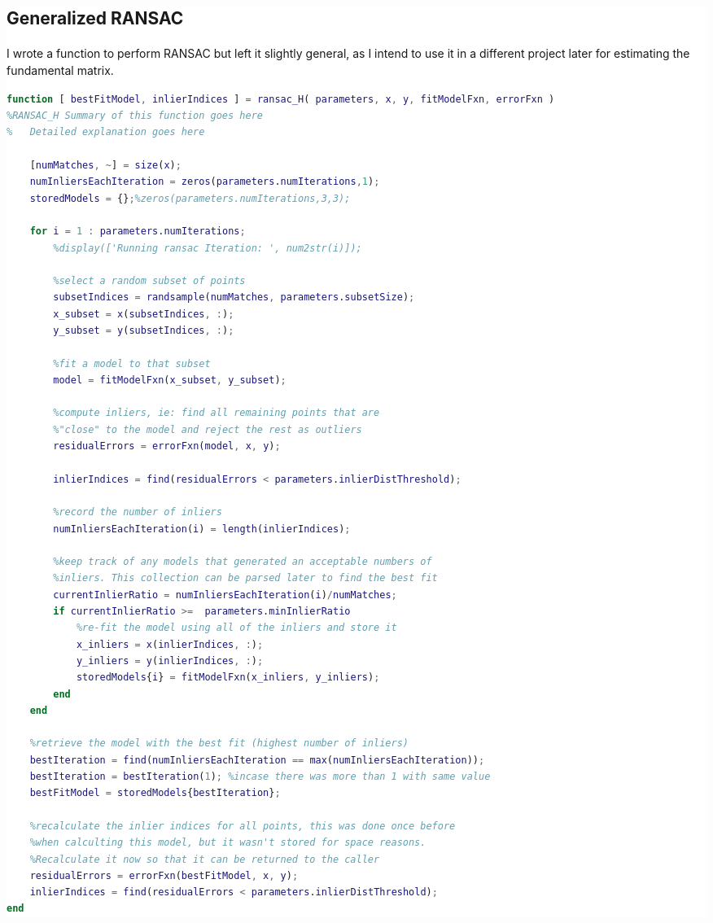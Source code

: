 ## Generalized RANSAC

I wrote  a function to perform RANSAC but left it slightly general, as I intend to use it in a different project later for estimating the fundamental matrix. 

```matlab
function [ bestFitModel, inlierIndices ] = ransac_H( parameters, x, y, fitModelFxn, errorFxn )
%RANSAC_H Summary of this function goes here
%   Detailed explanation goes here

    [numMatches, ~] = size(x);
    numInliersEachIteration = zeros(parameters.numIterations,1);
    storedModels = {};%zeros(parameters.numIterations,3,3);
    
    for i = 1 : parameters.numIterations;
        %display(['Running ransac Iteration: ', num2str(i)]);
        
        %select a random subset of points
        subsetIndices = randsample(numMatches, parameters.subsetSize);
        x_subset = x(subsetIndices, :);
        y_subset = y(subsetIndices, :);
            
        %fit a model to that subset
        model = fitModelFxn(x_subset, y_subset);
        
        %compute inliers, ie: find all remaining points that are 
        %"close" to the model and reject the rest as outliers
        residualErrors = errorFxn(model, x, y);
        
        inlierIndices = find(residualErrors < parameters.inlierDistThreshold);      

        %record the number of inliers
        numInliersEachIteration(i) = length(inlierIndices);
        
        %keep track of any models that generated an acceptable numbers of 
        %inliers. This collection can be parsed later to find the best fit
        currentInlierRatio = numInliersEachIteration(i)/numMatches;
        if currentInlierRatio >=  parameters.minInlierRatio
            %re-fit the model using all of the inliers and store it
            x_inliers = x(inlierIndices, :);
            y_inliers = y(inlierIndices, :);
            storedModels{i} = fitModelFxn(x_inliers, y_inliers);
        end
    end
    
    %retrieve the model with the best fit (highest number of inliers)
    bestIteration = find(numInliersEachIteration == max(numInliersEachIteration));
    bestIteration = bestIteration(1); %incase there was more than 1 with same value
    bestFitModel = storedModels{bestIteration};
    
    %recalculate the inlier indices for all points, this was done once before 
    %when calculting this model, but it wasn't stored for space reasons. 
    %Recalculate it now so that it can be returned to the caller
    residualErrors = errorFxn(bestFitModel, x, y);
    inlierIndices = find(residualErrors < parameters.inlierDistThreshold);
end
```
